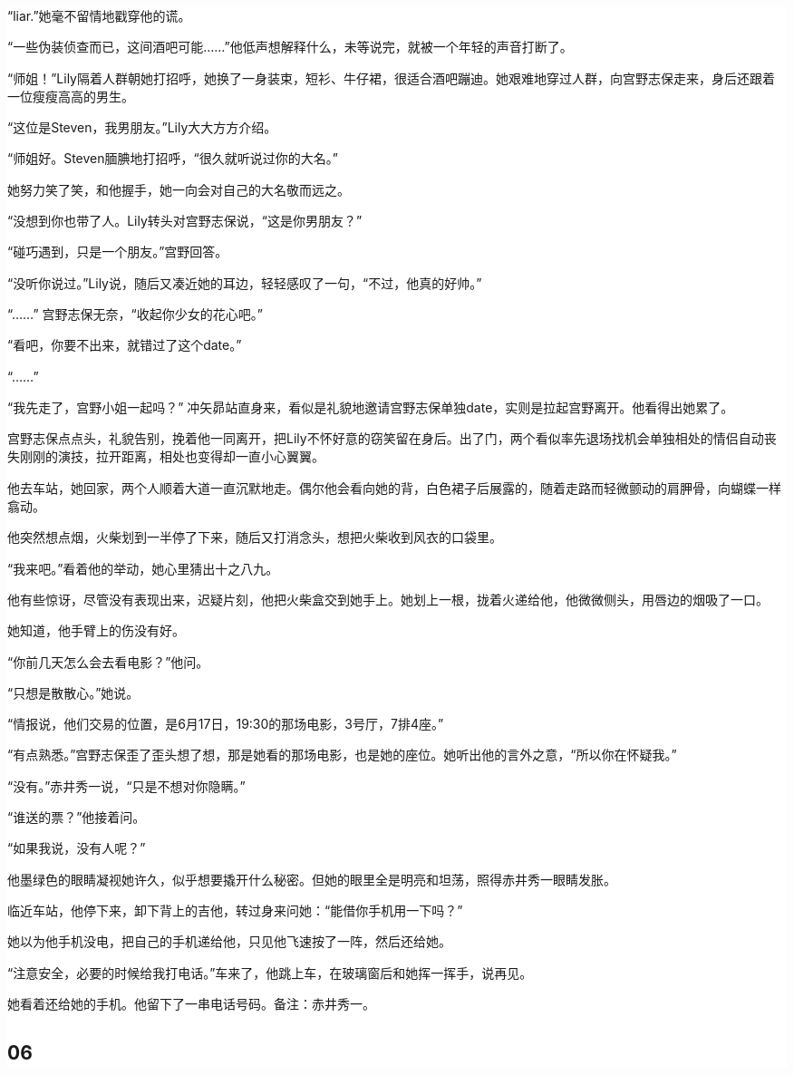“liar.”她毫不留情地戳穿他的谎。

“一些伪装侦查而已，这间酒吧可能……”他低声想解释什么，未等说完，就被一个年轻的声音打断了。

“师姐！”Lily隔着人群朝她打招呼，她换了一身装束，短衫、牛仔裙，很适合酒吧蹦迪。她艰难地穿过人群，向宫野志保走来，身后还跟着一位瘦瘦高高的男生。

“这位是Steven，我男朋友。”Lily大大方方介绍。

“师姐好。Steven腼腆地打招呼，“很久就听说过你的大名。”

她努力笑了笑，和他握手，她一向会对自己的大名敬而远之。

“没想到你也带了人。Lily转头对宫野志保说，“这是你男朋友？”

“碰巧遇到，只是一个朋友。”宫野回答。

“没听你说过。”Lily说，随后又凑近她的耳边，轻轻感叹了一句，“不过，他真的好帅。”

“……” 宫野志保无奈，“收起你少女的花心吧。”

“看吧，你要不出来，就错过了这个date。” 

“……”

“我先走了，宫野小姐一起吗？” 冲矢昴站直身来，看似是礼貌地邀请宫野志保单独date，实则是拉起宫野离开。他看得出她累了。

宫野志保点点头，礼貌告别，挽着他一同离开，把Lily不怀好意的窃笑留在身后。出了门，两个看似率先退场找机会单独相处的情侣自动丧失刚刚的演技，拉开距离，相处也变得却一直小心翼翼。

他去车站，她回家，两个人顺着大道一直沉默地走。偶尔他会看向她的背，白色裙子后展露的，随着走路而轻微颤动的肩胛骨，向蝴蝶一样翕动。

他突然想点烟，火柴划到一半停了下来，随后又打消念头，想把火柴收到风衣的口袋里。

“我来吧。”看着他的举动，她心里猜出十之八九。

他有些惊讶，尽管没有表现出来，迟疑片刻，他把火柴盒交到她手上。她划上一根，拢着火递给他，他微微侧头，用唇边的烟吸了一口。

她知道，他手臂上的伤没有好。

“你前几天怎么会去看电影？”他问。

“只想是散散心。”她说。

“情报说，他们交易的位置，是6月17日，19:30的那场电影，3号厅，7排4座。”

“有点熟悉。”宫野志保歪了歪头想了想，那是她看的那场电影，也是她的座位。她听出他的言外之意，“所以你在怀疑我。”

“没有。”赤井秀一说，“只是不想对你隐瞒。”

“谁送的票？”他接着问。

“如果我说，没有人呢？”

他墨绿色的眼睛凝视她许久，似乎想要撬开什么秘密。但她的眼里全是明亮和坦荡，照得赤井秀一眼睛发胀。

临近车站，他停下来，卸下背上的吉他，转过身来问她：“能借你手机用一下吗？”

她以为他手机没电，把自己的手机递给他，只见他飞速按了一阵，然后还给她。

“注意安全，必要的时候给我打电话。”车来了，他跳上车，在玻璃窗后和她挥一挥手，说再见。

她看着还给她的手机。他留下了一串电话号码。备注：赤井秀一。



## 06 
